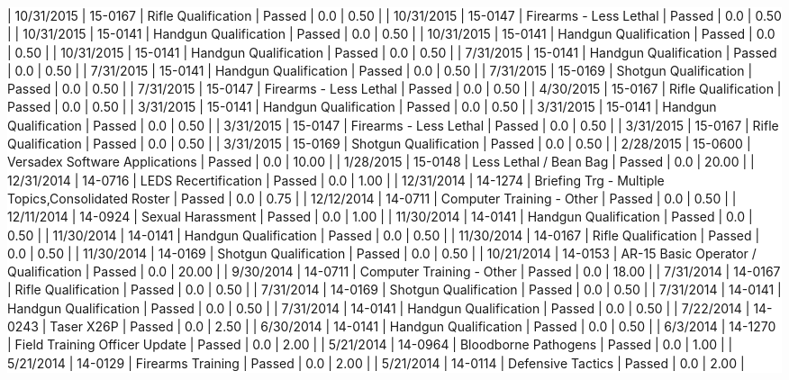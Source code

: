 | 10/31/2015 | 15-0167 | Rifle Qualification | Passed | 0.0 | 0.50 |
| 10/31/2015 | 15-0147 | Firearms - Less Lethal | Passed | 0.0 | 0.50 |
| 10/31/2015 | 15-0141 | Handgun Qualification | Passed | 0.0 | 0.50 |
| 10/31/2015 | 15-0141 | Handgun Qualification | Passed | 0.0 | 0.50 |
| 10/31/2015 | 15-0141 | Handgun Qualification | Passed | 0.0 | 0.50 |
| 7/31/2015 | 15-0141 | Handgun Qualification | Passed | 0.0 | 0.50 |
| 7/31/2015 | 15-0141 | Handgun Qualification | Passed | 0.0 | 0.50 |
| 7/31/2015 | 15-0169 | Shotgun Qualification | Passed | 0.0 | 0.50 |
| 7/31/2015 | 15-0147 | Firearms - Less Lethal | Passed | 0.0 | 0.50 |
| 4/30/2015 | 15-0167 | Rifle Qualification | Passed | 0.0 | 0.50 |
| 3/31/2015 | 15-0141 | Handgun Qualification | Passed | 0.0 | 0.50 |
| 3/31/2015 | 15-0141 | Handgun Qualification | Passed | 0.0 | 0.50 |
| 3/31/2015 | 15-0147 | Firearms - Less Lethal | Passed | 0.0 | 0.50 |
| 3/31/2015 | 15-0167 | Rifle Qualification | Passed | 0.0 | 0.50 |
| 3/31/2015 | 15-0169 | Shotgun Qualification | Passed | 0.0 | 0.50 |
| 2/28/2015 | 15-0600 | Versadex Software Applications | Passed | 0.0 | 10.00 |
| 1/28/2015 | 15-0148 | Less Lethal / Bean Bag | Passed | 0.0 | 20.00 |
| 12/31/2014 | 14-0716 | LEDS Recertification | Passed | 0.0 | 1.00 |
| 12/31/2014 | 14-1274 | Briefing Trg - Multiple Topics,Consolidated Roster | Passed | 0.0 | 0.75 |
| 12/12/2014 | 14-0711 | Computer Training - Other | Passed | 0.0 | 0.50 |
| 12/11/2014 | 14-0924 | Sexual Harassment | Passed | 0.0 | 1.00 |
| 11/30/2014 | 14-0141 | Handgun Qualification | Passed | 0.0 | 0.50 |
| 11/30/2014 | 14-0141 | Handgun Qualification | Passed | 0.0 | 0.50 |
| 11/30/2014 | 14-0167 | Rifle Qualification | Passed | 0.0 | 0.50 |
| 11/30/2014 | 14-0169 | Shotgun Qualification | Passed | 0.0 | 0.50 |
| 10/21/2014 | 14-0153 | AR-15 Basic Operator / Qualification | Passed | 0.0 | 20.00 |
| 9/30/2014 | 14-0711 | Computer Training - Other | Passed | 0.0 | 18.00 |
| 7/31/2014 | 14-0167 | Rifle Qualification | Passed | 0.0 | 0.50 |
| 7/31/2014 | 14-0169 | Shotgun Qualification | Passed | 0.0 | 0.50 |
| 7/31/2014 | 14-0141 | Handgun Qualification | Passed | 0.0 | 0.50 |
| 7/31/2014 | 14-0141 | Handgun Qualification | Passed | 0.0 | 0.50 |
| 7/22/2014 | 14-0243 | Taser X26P | Passed | 0.0 | 2.50 |
| 6/30/2014 | 14-0141 | Handgun Qualification | Passed | 0.0 | 0.50 |
| 6/3/2014 | 14-1270 | Field Training Officer Update | Passed | 0.0 | 2.00 |
| 5/21/2014 | 14-0964 | Bloodborne Pathogens | Passed | 0.0 | 1.00 |
| 5/21/2014 | 14-0129 | Firearms Training | Passed | 0.0 | 2.00 |
| 5/21/2014 | 14-0114 | Defensive Tactics | Passed | 0.0 | 2.00 |